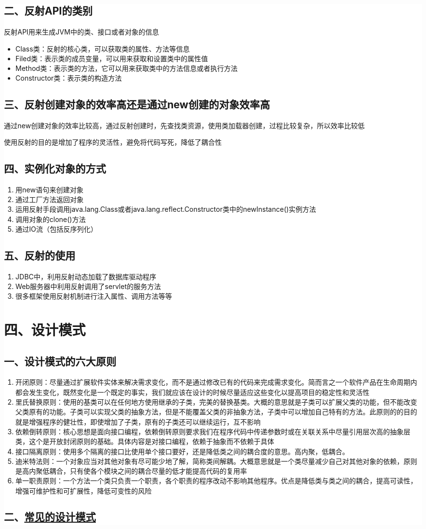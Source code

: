 ## 二、反射API的类别

反射API用来生成JVM中的类、接口或者对象的信息

- Class类：反射的核心类，可以获取类的属性、方法等信息
- Filed类：表示类的成员变量，可以用来获取和设置类中的属性值
- Method类：表示类的方法，它可以用来获取类中的方法信息或者执行方法
- Constructor类：表示类的构造方法

## 三、反射创建对象的效率高还是通过new创建的对象效率高

通过new创建对象的效率比较高，通过反射创建时，先查找类资源，使用类加载器创建，过程比较复杂，所以效率比较低

使用反射的目的是增加了程序的灵活性，避免将代码写死，降低了耦合性

## 四、实例化对象的方式

1. 用new语句来创建对象
2. 通过工厂方法返回对象
3. 运用反射手段调用java.lang.Class或者java.lang.reflect.Constructor类中的newInstance()实例方法
4. 调用对象的clone()方法
5. 通过IO流（包括反序列化）

## 五、反射的使用

1. JDBC中，利用反射动态加载了数据库驱动程序
2. Web服务器中利用反射调用了servlet的服务方法
3. 很多框架使用反射机制进行注入属性、调用方法等等

# 四、设计模式

## 一、设计模式的六大原则

1. 开闭原则：尽量通过扩展软件实体来解决需求变化，而不是通过修改已有的代码来完成需求变化。简而言之一个软件产品在生命周期内都会发生变化，既然变化是一个既定的事实，我们就应该在设计的时候尽量适应这些变化以提高项目的稳定性和灵活性
2. 里氏替换原则：使用的基类可以在任何地方使用继承的子类，完美的替换基类。大概的意思就是子类可以扩展父类的功能，但不能改变父类原有的功能。子类可以实现父类的抽象方法，但是不能覆盖父类的非抽象方法，子类中可以增加自己特有的方法。此原则的的目的就是增强程序的健壮性，即使增加了子类，原有的子类还可以继续运行，互不影响
3. 依赖倒转原则：核心思想是面向接口编程，依赖倒转原则要求我们在程序代码中传递参数时或在关联关系中尽量引用层次高的抽象层类，这个是开放封闭原则的基础。具体内容是对接口编程，依赖于抽象而不依赖于具体
4. 接口隔离原则：使用多个隔离的接口比使用单个接口要好，还是降低类之间的耦合度的意思。高内聚，低耦合。
5. 迪米特法则：一个对象应当对其他对象有尽可能少地了解，简称类间解耦。大概意思就是一个类尽量减少自己对其他对象的依赖，原则是高内聚低耦合，只有使各个模块之间的耦合尽量的低才能提高代码的复用率
6. 单一职责原则：一个方法一个类只负责一个职责，各个职责的程序改动不影响其他程序。优点是降低类与类之间的耦合，提高可读性，增强可维护性和可扩展性，降低可变性的风险

## 二、[常见的设计模式](https://mp.weixin.qq.com/s/n3vsRQZPe0j5oIOk3umj7A)
